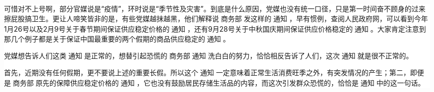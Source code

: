  </p>
 <div class="AD_Embed__Wrap-sc-1xslmin-0 igMuqX module desktop">
  <div>
  </div>
 </div>
 <p>
  可惜对不上号啊，部分官媒说是“疫情”，环时说是“季节性及灾害”。到底是什么原因，党媒也没有统一口径，只是第一时间奋不顾身的过来擦屁股搞卫生。更让人啼笑皆非的是，有些党媒越抹越黑，他们解释说
  <ok href="/term/40758">
   商务部
  </ok>
  发这样的
  <ok href="/term/210655">
   通知
  </ok>
  ，早有惯例，查阅人民政府网，可以看到今年1月26号以及2月9号关于春节期间保证供应稳定价格的
  <ok href="/term/210655">
   通知
  </ok>
  ，还有9月28号关于中秋国庆期间保证供应价格稳定的
  <ok href="/term/210655">
   通知
  </ok>
  。大家肯定注意到那几个例子都是关于保证中国最重要的两个假期的商品供应稳定的
  <ok href="/term/210655">
   通知
  </ok>
  。
 </p>
 <p>
  党媒想告诉人们这类
  <ok href="/term/210655">
   通知
  </ok>
  是正常的，想替引起恐慌的
  <ok href="/term/40758">
   商务部
  </ok>
  <ok href="/term/210655">
   通知
  </ok>
  洗白白的努力，恰恰相反告诉了人们，这次
  <ok href="/term/210655">
   通知
  </ok>
  就是很不正常的。
 </p>
 <p>
  首先，近期没有任何假期，更不要说上述的重要长假。所以这个
  <ok href="/term/210655">
   通知
  </ok>
  一定意味着正常生活消费旺季之外，有突发情况的产生；第二，即便是
  <ok href="/term/40758">
   商务部
  </ok>
  原先的保障供应稳定价格的
  <ok href="/term/210655">
   通知
  </ok>
  ，它也没有鼓励居民存储生活品的内容，而这次引发群众恐慌的，恰恰是
  <ok href="/term/210655">
   通知
  </ok>
  中的这一句话。